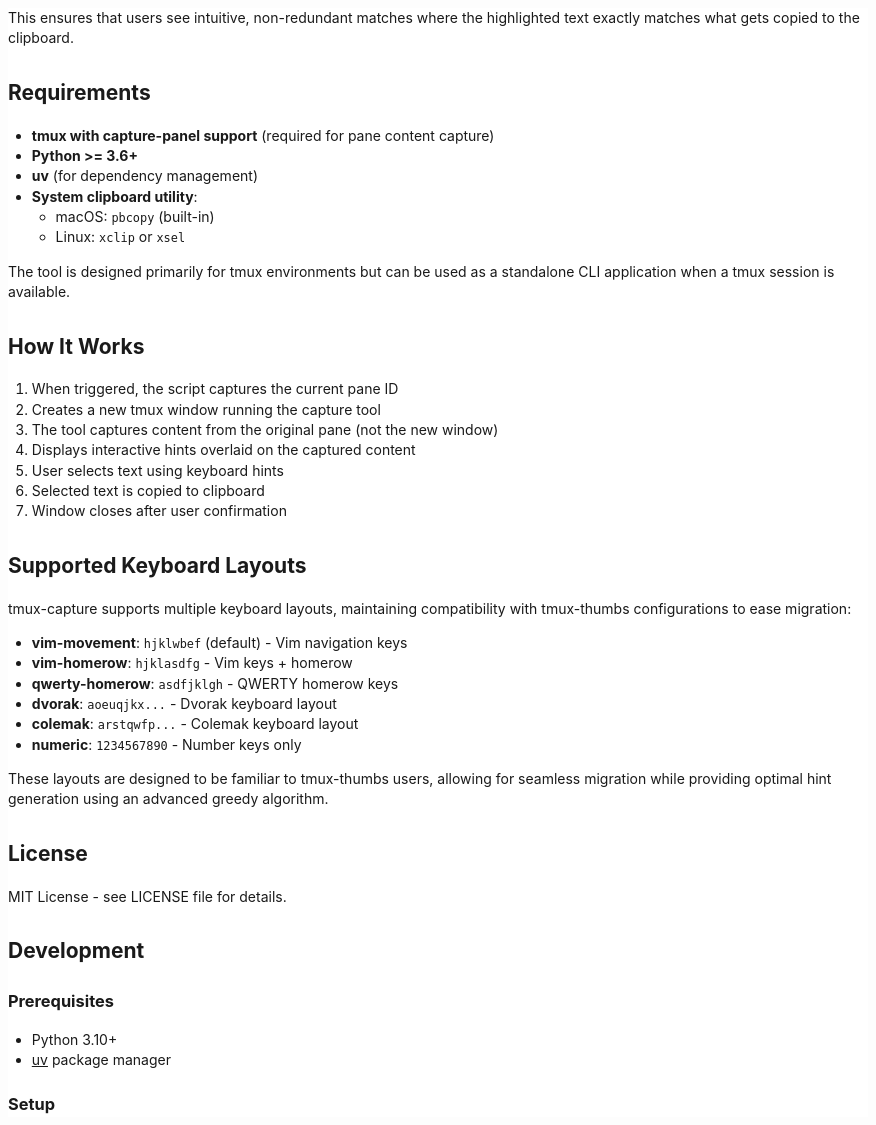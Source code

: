 This ensures that users see intuitive, non-redundant matches where the highlighted text exactly matches what gets copied to the clipboard.

## Requirements

- **tmux with capture-panel support** (required for pane content capture)
- **Python >= 3.6+**
- **uv** (for dependency management)
- **System clipboard utility**:
  - macOS: `pbcopy` (built-in)
  - Linux: `xclip` or `xsel`

The tool is designed primarily for tmux environments but can be used as a standalone CLI application when a tmux session is available.

## How It Works

1. When triggered, the script captures the current pane ID
2. Creates a new tmux window running the capture tool
3. The tool captures content from the original pane (not the new window)
4. Displays interactive hints overlaid on the captured content
5. User selects text using keyboard hints
6. Selected text is copied to clipboard
7. Window closes after user confirmation

## Supported Keyboard Layouts

tmux-capture supports multiple keyboard layouts, maintaining compatibility with tmux-thumbs configurations to ease migration:

- **vim-movement**: `hjklwbef` (default) - Vim navigation keys
- **vim-homerow**: `hjklasdfg` - Vim keys + homerow
- **qwerty-homerow**: `asdfjklgh` - QWERTY homerow keys
- **dvorak**: `aoeuqjkx...` - Dvorak keyboard layout
- **colemak**: `arstqwfp...` - Colemak keyboard layout
- **numeric**: `1234567890` - Number keys only

These layouts are designed to be familiar to tmux-thumbs users, allowing for seamless migration while providing optimal hint generation using an advanced greedy algorithm.

## License

MIT License - see LICENSE file for details.

## Development

### Prerequisites

- Python 3.10+
- [uv](https://docs.astral.sh/uv/) package manager

### Setup
